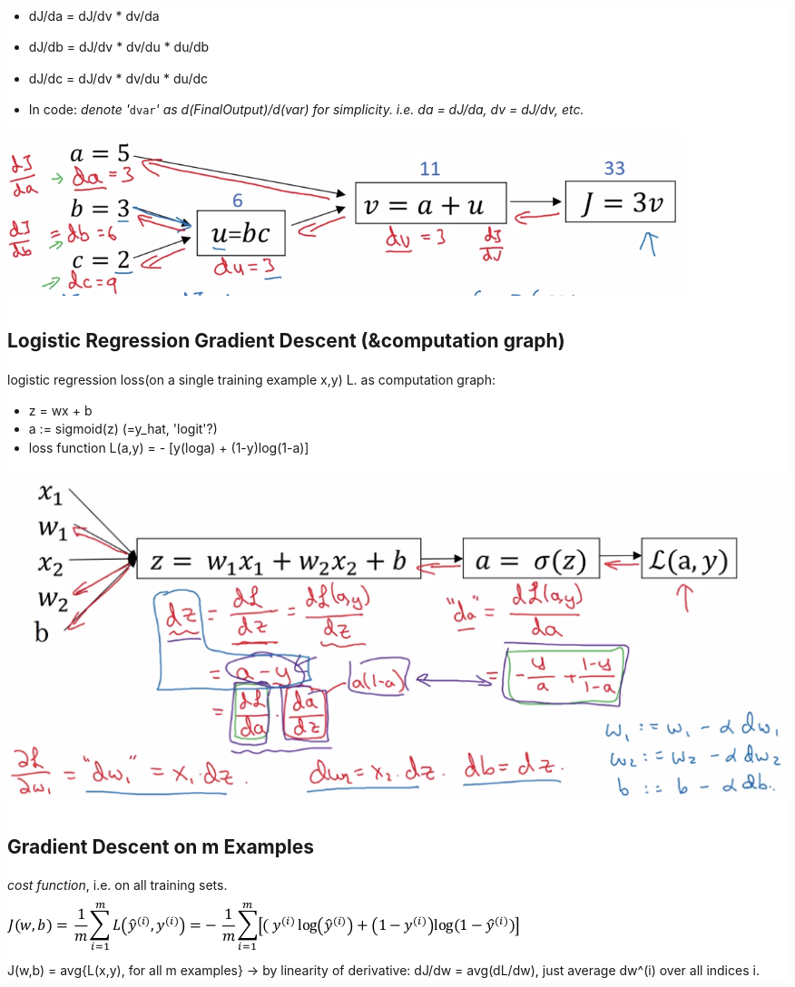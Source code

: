 * dJ/da = dJ/dv * dv/da
* dJ/db = dJ/dv * dv/du * du/db
* dJ/dc = dJ/dv * dv/du * du/dc


* In code: *denote '*``dvar``*' as d(FinalOutput)/d(var) for simplicity. i.e. da = dJ/da, dv = dJ/dv, etc.*

![](../images/Ng_DLMooc_c1wk2//pasted_image014.png)

Logistic Regression Gradient Descent (&computation graph)
---------------------------------------------------------
logistic regression loss(on a single training example x,y) L.
as computation graph:

* z = wx + b
* a := sigmoid(z) (=y_hat, 'logit'?)
* loss function L(a,y) = - [y(loga) + (1-y)log(1-a)]

![](../images/Ng_DLMooc_c1wk2//pasted_image015.png)

Gradient Descent on m Examples
------------------------------
*cost function*, i.e. on all training sets.  
![](../images/Ng_DLMooc_c1wk2//pasted_image016.png)  
J(w,b) = avg{L(x,y), for all m examples}
→ by linearity  of derivative: dJ/dw = avg(dL/dw), just average dw^(i) over all indices i.

